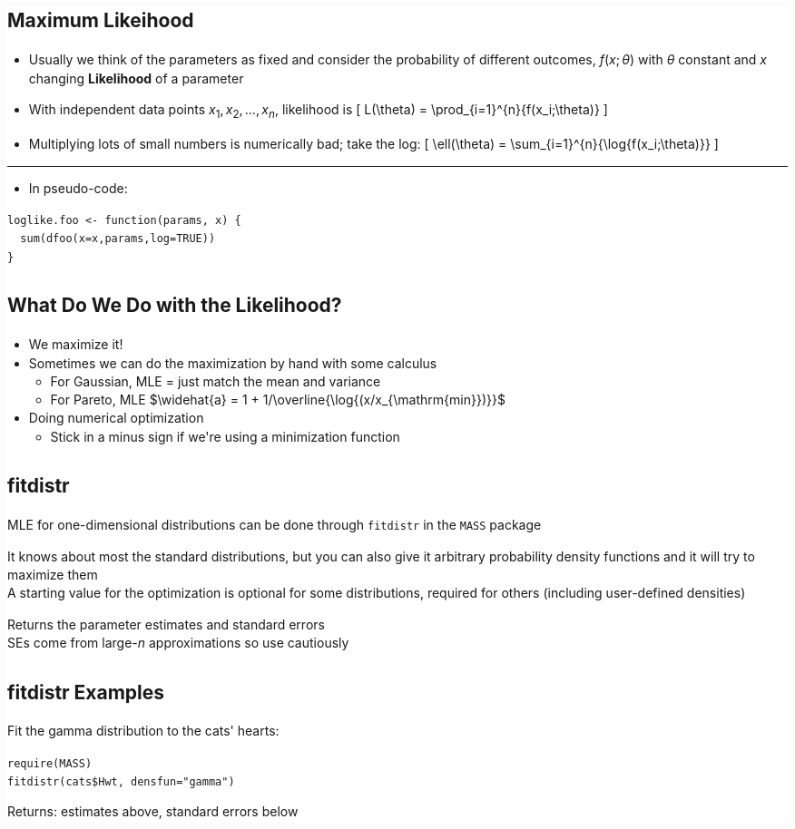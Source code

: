 
## Maximum Likeihood

- Usually we think of the parameters as fixed and consider the probability of different outcomes, $f(x;\theta)$ with $\theta$ constant and $x$ changing **Likelihood** of a parameter 

- With independent data points $x_1, x_2,\ldots, x_n$, likelihood is
\[
L(\theta) = \prod_{i=1}^{n}{f(x_i;\theta)}
\]
- Multiplying lots of small numbers is numerically bad; take the log:
\[
\ell(\theta) = \sum_{i=1}^{n}{\log{f(x_i;\theta)}}
\]

---- 

- In pseudo-code:

```
loglike.foo <- function(params, x) {
  sum(dfoo(x=x,params,log=TRUE))
}
```

## What Do We Do with the Likelihood?

- We maximize it!
- Sometimes we can do the maximization by hand with some calculus
    + For Gaussian, MLE = just match the mean and variance
    + For Pareto, MLE $\widehat{a} = 1 + 1/\overline{\log{(x/x_{\mathrm{min}})}}$
- Doing numerical optimization
    + Stick in a minus sign if we're using a minimization function
    


## fitdistr

MLE for one-dimensional distributions can be done through `fitdistr` in the `MASS` package

It knows about most the standard distributions, but you can also give it arbitrary probability density functions and it will try to maximize them  
A starting value for the optimization is optional for some distributions, required for others (including user-defined densities)

Returns the parameter estimates and standard errors  
SEs come from large-$n$ approximations so use cautiously



## fitdistr Examples

Fit the gamma distribution to the cats' hearts:
```{r}
require(MASS)
fitdistr(cats$Hwt, densfun="gamma")
```
Returns: estimates above, standard errors below
